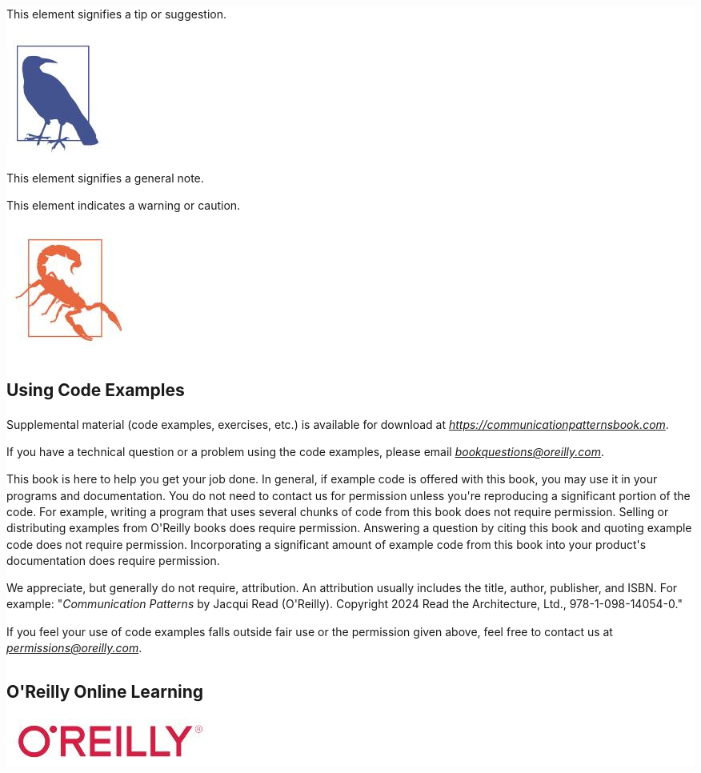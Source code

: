 This element signifies a tip or suggestion.

![](_page_18_Picture_13.jpeg)

This element signifies a general note.

This element indicates a warning or caution.

![](_page_19_Picture_1.jpeg)

## **Using Code Examples**

Supplemental material (code examples, exercises, etc.) is available for download at *<https://communicationpatternsbook.com>*.

If you have a technical question or a problem using the code examples, please email *[bookquestions@oreilly.com](mailto:bookquestions@oreilly.com)*.

This book is here to help you get your job done. In general, if example code is offered with this book, you may use it in your programs and documentation. You do not need to contact us for permission unless you're reproducing a significant portion of the code. For example, writing a program that uses several chunks of code from this book does not require permission. Selling or distributing examples from O'Reilly books does require permission. Answering a question by citing this book and quoting example code does not require permission. Incorporating a significant amount of example code from this book into your product's documentation does require permission.

We appreciate, but generally do not require, attribution. An attribution usually includes the title, author, publisher, and ISBN. For example: "*Communication Patterns* by Jacqui Read (O'Reilly). Copyright 2024 Read the Architecture, Ltd., 978-1-098-14054-0."

If you feel your use of code examples falls outside fair use or the permission given above, feel free to contact us at *[permissions@oreilly.com](mailto:permissions@oreilly.com)*.

## **O'Reilly Online Learning**

![](_page_19_Picture_9.jpeg)
